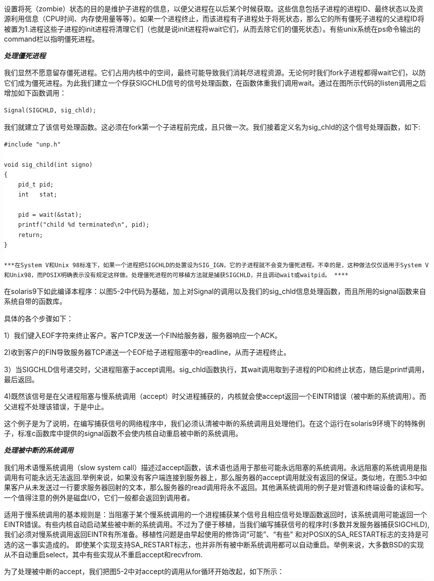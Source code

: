 设置将死（zombie）状态的目的是维护子进程的信息，以便父进程在以后某个时候获取。这些信息包括子进程的进程ID、最终状态以及资源利用信息（CPU时间、内存使用量等等）。如果一个进程终止，而该进程有子进程处于将死状态，那么它的所有僵死子进程的父进程ID将被置为1.进程这些子进程的init进程将清理它们（也就是说init进程将wait它们，从而去除它们的僵死状态）。有些unix系统在ps命令输出的command栏以<defunct>指明僵死进程。

***处理僵死进程***

我们显然不愿意留存僵死进程。它们占用内核中的空间，最终可能导致我们消耗尽进程资源。无论何时我们fork子进程都得wait它们，以防它们成为僵死进程。为此我们建立一个俘获SIGCHLD信号的信号处理函数，在函数体重我们调用wait。通过在图所示代码的listen调用之后增加如下函数调用：

```
Signal(SIGCHLD, sig_chld);
```

我们就建立了该信号处理函数。这必须在fork第一个子进程前完成，且只做一次。我们接着定义名为sig_chld的这个信号处理函数，如下:
```
#include "unp.h"

void sig_child(int signo)
{
	pid_t pid;
	int   stat;

	pid = wait(&stat);
	printf("child %d terminated\n", pid);
	return;
}

***在System V和Unix 98标准下，如果一个进程把SIGCHLD的处置设为SIG_IGN，它的子进程就不会变为僵死进程。不幸的是，这种做法仅仅适用于System V和Unix98，而POSIX明确表示没有规定这样做。处理僵死进程的可移植方法就是捕获SIGCHLD，并且调动wait或waitpid。 ****

```

在solaris9下如此编译本程序：以图5-2中代码为基础，加上对Signal的调用以及我们的sig_chld信息处理函数，而且所用的signal函数来自系统自带的函数库。

具体的各个步骤如下：

1）我们键入EOF字符来终止客户。客户TCP发送一个FIN给服务器，服务器响应一个ACK。

2)收到客户的FIN导致服务器TCP递送一个EOF给子进程阻塞中的readline，从而子进程终止。

3）当SIGCHLD信号递交时，父进程阻塞于accept调用。sig_chld函数执行，其wait调用取到子进程的PID和终止状态，随后是printf调用，最后返回。

4)既然该信号是在父进程阻塞与慢系统调用（accept）时父进程捕获的，内核就会使accept返回一个EINTR错误（被中断的系统调用）。而父进程不处理该错误，于是中止。

这个例子是为了说明，在编写捕获信号的网络程序中，我们必须认清被中断的系统调用且处理他们。在这个运行在solaris9环境下的特殊例子，标准c函数库中提供的signal函数不会使内核自动重启被中断的系统调用。

***处理被中断的系统调用***

我们用术语慢系统调用（slow system call）描述过accept函数，该术语也适用于那些可能永远阻塞的系统调用。永远阻塞的系统调用是指调用有可能永远无法返回.举例来说，如果没有客户端连接到服务器上，那么服务器的accept调用就没有返回的保证。类似地，在图5.3中如果客户从未发送过一行要求服务器回射的文本，那么服务器的read调用将永不返回。其他满系统调用的例子是对管道和终端设备的读和写。一个值得注意的例外是磁盘I/O，它们一般都会返回到调用者。

适用于慢系统调用的基本规则是：当阻塞于某个慢系统调用的一个进程捕获某个信号且相应信号处理函数返回时，该系统调用可能返回一个EINTR错误。有些内核自动启动某些被中断的系统调用。不过为了便于移植，当我们编写捕获信号的程序时(多数并发服务器捕获SIGCHLD),我们必须对慢系统调用返回EINTR有所准备。移植性问题是由早起使用的修饰词“可能”、“有些" 和对POSIX的SA_RESTART标志的支持是可选的这一事实造成的。
即使某个实现支持SA_RESTART标志，也并非所有被中断系统调用都可以自动重启。举例来说，大多数BSD的实现从不自动重启select，其中有些实现从不重启accept和recvfrom.

为了处理被中断的accept，我们把图5-2中对accept的调用从for循环开始改起，如下所示：
